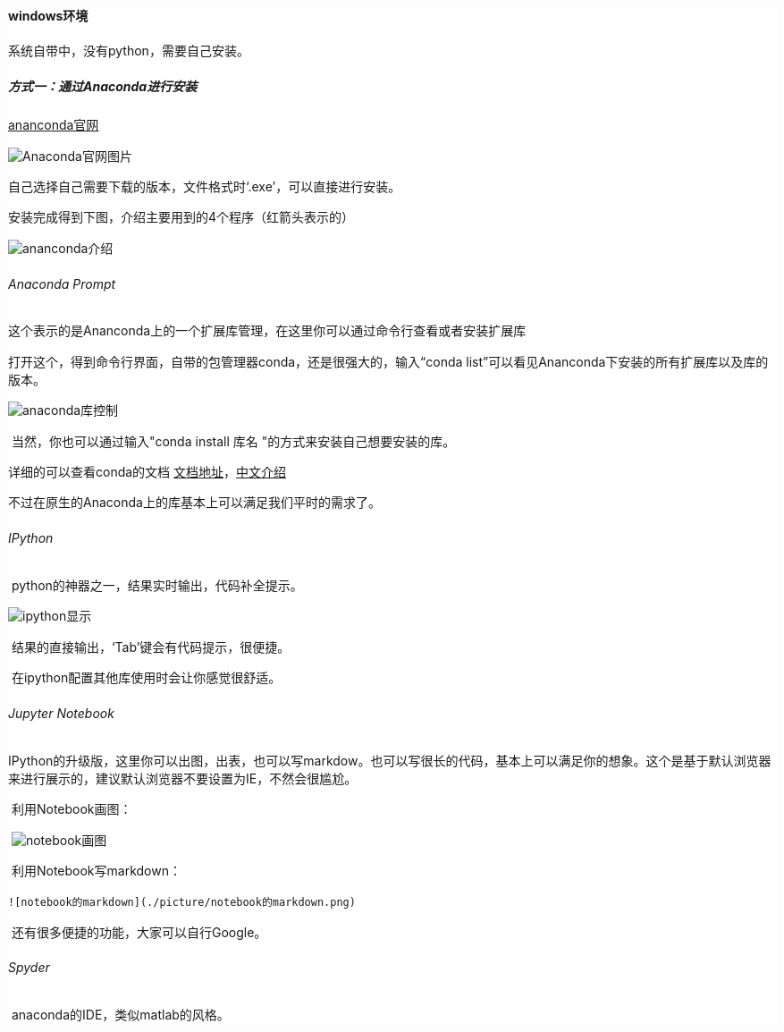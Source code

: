 

#### windows环境

系统自带中，没有python，需要自己安装。

##### 方式一：通过Anaconda进行安装

[ananconda官网](https://www.continuum.io/downloads)

![Anaconda官网图片](./picture/Anaconda官网图片.jpg)

自己选择自己需要下载的版本，文件格式时‘.exe’，可以直接进行安装。

安装完成得到下图，介绍主要用到的4个程序（红箭头表示的）

![ananconda介绍](C:\Users\Dxx\Desktop\文档图片\ananconda介绍.png)

###### Anaconda Prompt

​	这个表示的是Ananconda上的一个扩展库管理，在这里你可以通过命令行查看或者安装扩展库

​	打开这个，得到命令行界面，自带的包管理器conda，还是很强大的，输入“conda list”可以看见Ananconda下安装的所有扩展库以及库的版本。

![anaconda库控制](./picture/anaconda库控制.png)

​	当然，你也可以通过输入"conda install  库名 "的方式来安装自己想要安装的库。

详细的可以查看conda的文档 [文档地址](https://conda.io/docs/index.html)，[中文介绍](https://zhuanlan.zhihu.com/p/22678445)

不过在原生的Anaconda上的库基本上可以满足我们平时的需求了。

###### IPython

​	python的神器之一，结果实时输出，代码补全提示。

![ipython显示](./picture/ipython显示.png)

​	结果的直接输出，‘Tab’键会有代码提示，很便捷。

​	在ipython配置其他库使用时会让你感觉很舒适。

###### Jupyter Notebook

​	IPython的升级版，这里你可以出图，出表，也可以写markdow。也可以写很长的代码，基本上可以满足你的想象。这个是基于默认浏览器来进行展示的，建议默认浏览器不要设置为IE，不然会很尴尬。

​	利用Notebook画图：

​	![notebook画图](./picture/notebook画图.png)

​	利用Notebook写markdown：

    ![notebook的markdown](./picture/notebook的markdown.png)

​	还有很多便捷的功能，大家可以自行Google。

###### Spyder

​	anaconda的IDE，类似matlab的风格。
